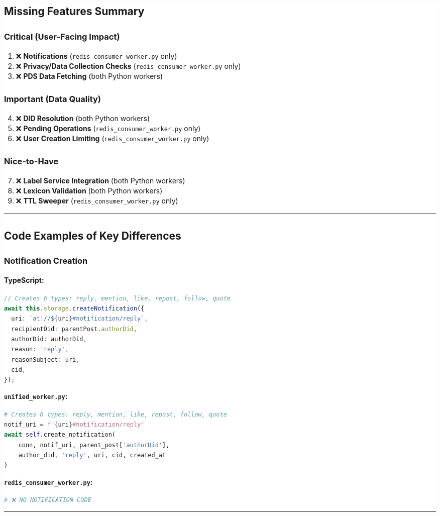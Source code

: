 
## Missing Features Summary

### Critical (User-Facing Impact)
1. ❌ **Notifications** (`redis_consumer_worker.py` only)
2. ❌ **Privacy/Data Collection Checks** (`redis_consumer_worker.py` only)
3. ❌ **PDS Data Fetching** (both Python workers)

### Important (Data Quality)
4. ❌ **DID Resolution** (both Python workers)
5. ❌ **Pending Operations** (`redis_consumer_worker.py` only)
6. ❌ **User Creation Limiting** (`redis_consumer_worker.py` only)

### Nice-to-Have
7. ❌ **Label Service Integration** (both Python workers)
8. ❌ **Lexicon Validation** (both Python workers)
9. ❌ **TTL Sweeper** (`redis_consumer_worker.py` only)

---

## Code Examples of Key Differences

### Notification Creation

**TypeScript:**
```typescript
// Creates 6 types: reply, mention, like, repost, follow, quote
await this.storage.createNotification({
  uri: `at://${uri}#notification/reply`,
  recipientDid: parentPost.authorDid,
  authorDid: authorDid,
  reason: 'reply',
  reasonSubject: uri,
  cid,
});
```

**`unified_worker.py`:**
```python
# Creates 6 types: reply, mention, like, repost, follow, quote
notif_uri = f"{uri}#notification/reply"
await self.create_notification(
    conn, notif_uri, parent_post['authorDid'],
    author_did, 'reply', uri, cid, created_at
)
```

**`redis_consumer_worker.py`:**
```python
# ❌ NO NOTIFICATION CODE
```

---
